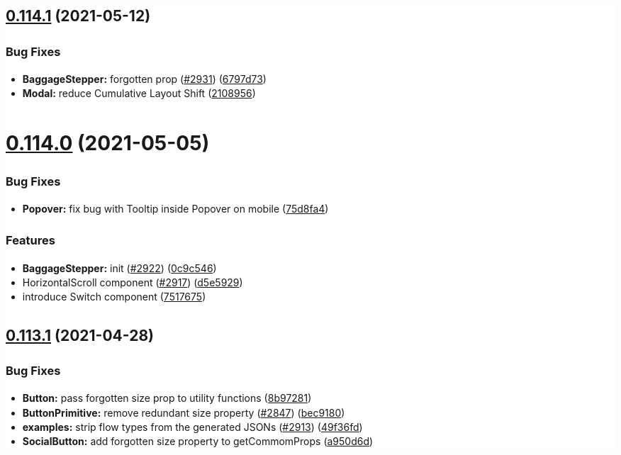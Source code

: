 
## [0.114.1](https://github.com/kiwicom/orbit/compare/@kiwicom/orbit-components@0.114.0...@kiwicom/orbit-components@0.114.1) (2021-05-12)


### Bug Fixes

* **BaggageStepper:** forgotten prop ([#2931](https://github.com/kiwicom/orbit/issues/2931)) ([6797d73](https://github.com/kiwicom/orbit/commit/6797d73f2395b905cfe8ca9f8d7bc47b775f8171))
* **Modal:** reduce Cumulative Layout Shift ([2108956](https://github.com/kiwicom/orbit/commit/21089567a2b25d6e42f432fa44ea40ab21d16785))





# [0.114.0](https://github.com/kiwicom/orbit/compare/@kiwicom/orbit-components@0.113.1...@kiwicom/orbit-components@0.114.0) (2021-05-05)


### Bug Fixes

* **Popover:** fix bug with Tooltip inside Popover on mobile ([75d8fa4](https://github.com/kiwicom/orbit/commit/75d8fa41df9afb0d2448ee073a0d2b559d1ae29e))


### Features

* **BaggageStepper:** init ([#2922](https://github.com/kiwicom/orbit/issues/2922)) ([0c9c546](https://github.com/kiwicom/orbit/commit/0c9c5460f41d34300dfa28b6573db7d855a52f79))
* HorizontalScroll component ([#2917](https://github.com/kiwicom/orbit/issues/2917)) ([d5e5929](https://github.com/kiwicom/orbit/commit/d5e59290b6aa6474ef3c5454b427c2a7859f43e1))
* introduce Switch component ([7517675](https://github.com/kiwicom/orbit/commit/7517675712c36073c909c74ef4b334b92cc97fb1))





## [0.113.1](https://github.com/kiwicom/orbit/compare/@kiwicom/orbit-components@0.113.0...@kiwicom/orbit-components@0.113.1) (2021-04-28)


### Bug Fixes

* **Button:** pass forgotten size prop to utility functions ([8b97281](https://github.com/kiwicom/orbit/commit/8b972812c9fdd8cd985247b139589babf335b59b))
* **ButtonPrimitive:** remove redundant size property ([#2847](https://github.com/kiwicom/orbit/issues/2847)) ([bec9180](https://github.com/kiwicom/orbit/commit/bec9180e55ac7fe04c08bd51dac37993d432fc3b))
* **examples:** strip flow types from the generated JSONs ([#2913](https://github.com/kiwicom/orbit/issues/2913)) ([49f36fd](https://github.com/kiwicom/orbit/commit/49f36fd815b75894c223bd79acd00456e159c432))
* **SocialButton:** add forgotten size property to getCommomProps ([a950d6d](https://github.com/kiwicom/orbit/commit/a950d6d2b1f60de77fadd9e3cb021a77639306dc))
